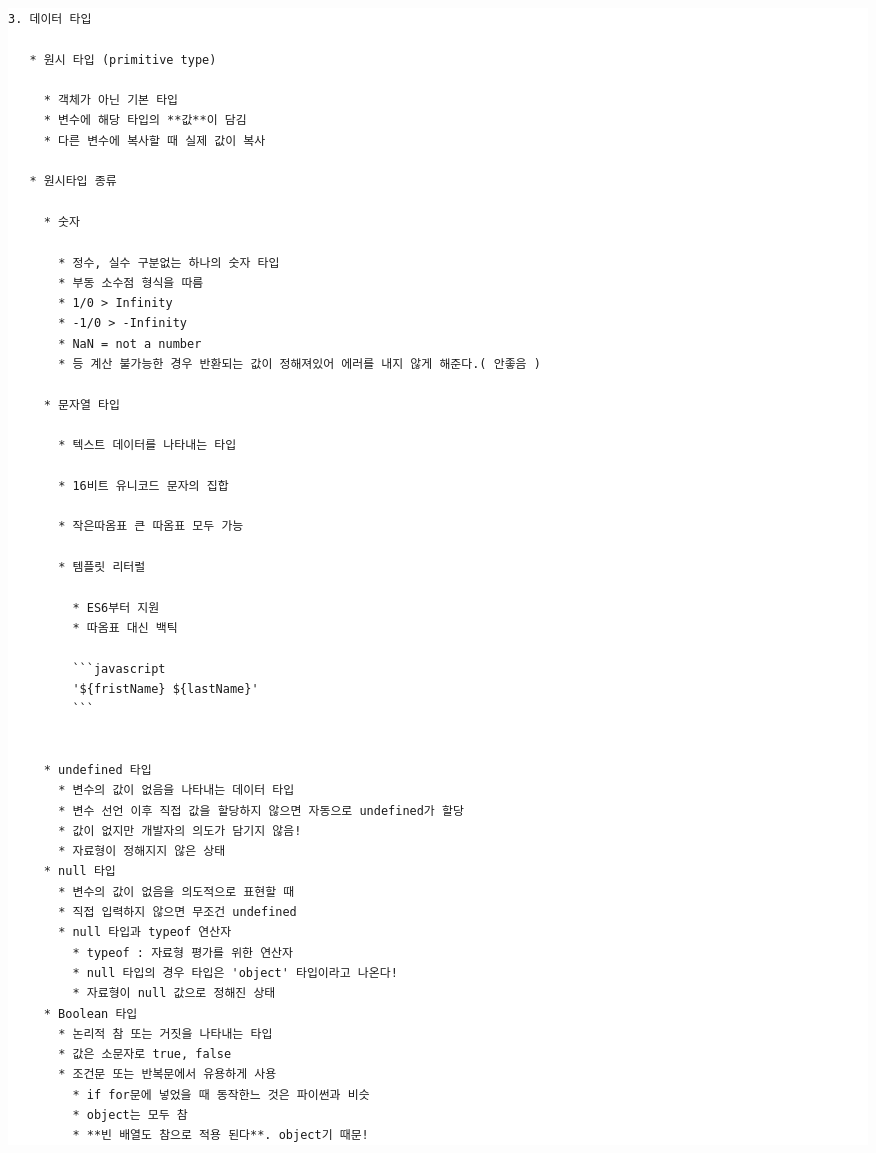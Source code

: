        

    3. 데이터 타입

       * 원시 타입 (primitive type)

         * 객체가 아닌 기본 타입
         * 변수에 해당 타입의 **값**이 담김
         * 다른 변수에 복사할 때 실제 값이 복사

       * 원시타입 종류

         * 숫자

           * 정수, 실수 구분없는 하나의 숫자 타입
           * 부동 소수점 형식을 따름
           * 1/0 > Infinity
           * -1/0 > -Infinity
           * NaN = not a number 
           * 등 계산 불가능한 경우 반환되는 값이 정해져있어 에러를 내지 않게 해준다.( 안좋음 )

         * 문자열 타입

           * 텍스트 데이터를 나타내는 타입

           * 16비트 유니코드 문자의 집합

           * 작은따옴표 큰 따옴표 모두 가능

           * 템플릿 리터럴

             * ES6부터 지원
             * 따옴표 대신 백틱

             ```javascript
             '${fristName} ${lastName}'
             ```


         * undefined 타입
           * 변수의 값이 없음을 나타내는 데이터 타입
           * 변수 선언 이후 직접 값을 할당하지 않으면 자동으로 undefined가 할당
           * 값이 없지만 개발자의 의도가 담기지 않음!
           * 자료형이 정해지지 않은 상태
         * null 타입
           * 변수의 값이 없음을 의도적으로 표현할 때
           * 직접 입력하지 않으면 무조건 undefined
           * null 타입과 typeof 연산자
             * typeof : 자료형 평가를 위한 연산자
             * null 타입의 경우 타입은 'object' 타입이라고 나온다!
             * 자료형이 null 값으로 정해진 상태
         * Boolean 타입
           * 논리적 참 또는 거짓을 나타내는 타입
           * 값은 소문자로 true, false
           * 조건문 또는 반복문에서 유용하게 사용
             * if for문에 넣었을 때 동작한느 것은 파이썬과 비슷
             * object는 모두 참
             * **빈 배열도 참으로 적용 된다**. object기 때문!

